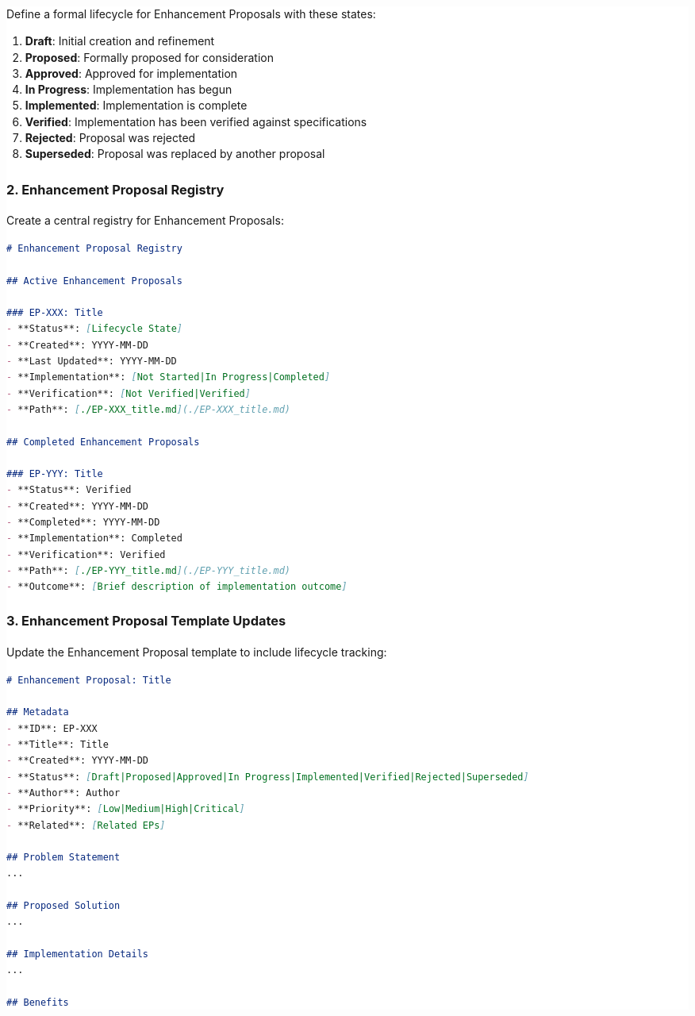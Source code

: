 Define a formal lifecycle for Enhancement Proposals with these states:

1. **Draft**: Initial creation and refinement
2. **Proposed**: Formally proposed for consideration
3. **Approved**: Approved for implementation
4. **In Progress**: Implementation has begun
5. **Implemented**: Implementation is complete
6. **Verified**: Implementation has been verified against specifications
7. **Rejected**: Proposal was rejected
8. **Superseded**: Proposal was replaced by another proposal

### 2. Enhancement Proposal Registry

Create a central registry for Enhancement Proposals:

```markdown
# Enhancement Proposal Registry

## Active Enhancement Proposals

### EP-XXX: Title
- **Status**: [Lifecycle State]
- **Created**: YYYY-MM-DD
- **Last Updated**: YYYY-MM-DD
- **Implementation**: [Not Started|In Progress|Completed]
- **Verification**: [Not Verified|Verified]
- **Path**: [./EP-XXX_title.md](./EP-XXX_title.md)

## Completed Enhancement Proposals

### EP-YYY: Title
- **Status**: Verified
- **Created**: YYYY-MM-DD
- **Completed**: YYYY-MM-DD
- **Implementation**: Completed
- **Verification**: Verified
- **Path**: [./EP-YYY_title.md](./EP-YYY_title.md)
- **Outcome**: [Brief description of implementation outcome]
```

### 3. Enhancement Proposal Template Updates

Update the Enhancement Proposal template to include lifecycle tracking:

```markdown
# Enhancement Proposal: Title

## Metadata
- **ID**: EP-XXX
- **Title**: Title
- **Created**: YYYY-MM-DD
- **Status**: [Draft|Proposed|Approved|In Progress|Implemented|Verified|Rejected|Superseded]
- **Author**: Author
- **Priority**: [Low|Medium|High|Critical]
- **Related**: [Related EPs]

## Problem Statement
...

## Proposed Solution
...

## Implementation Details
...

## Benefits
```